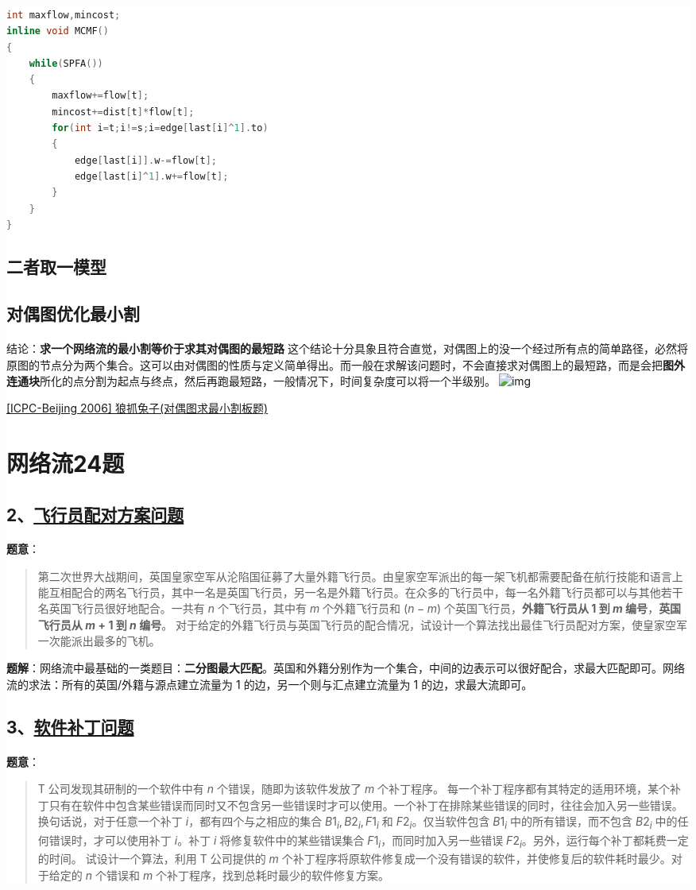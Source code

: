 ~~~c++
int maxflow,mincost;
inline void MCMF()
{
    while(SPFA())
    {
        maxflow+=flow[t];
        mincost+=dist[t]*flow[t];
        for(int i=t;i!=s;i=edge[last[i]^1].to) 
        {
            edge[last[i]].w-=flow[t];
            edge[last[i]^1].w+=flow[t];
        }   
    }
}
~~~

## 二者取一模型



## 对偶图优化最小割

结论：**求一个网络流的最小割等价于求其对偶图的最短路**
这个结论十分具象且符合直觉，对偶图上的没一个经过所有点的简单路径，必然将原图的节点分为两个集合。这可以由对偶图的性质与定义简单得出。而一般在求解该问题时，不会直接求对偶图上的最短路，而是会把**图外连通块**所化的点分割为起点与终点，然后再跑最短路，一般情况下，时间复杂度可以将一个半级别。
![img](https://cdn.luogu.com.cn/upload/pic/63309.png)

[[ICPC-Beijing 2006] 狼抓兔子(对偶图求最小割板题)](https://www.luogu.com.cn/problem/P4001)



# 网络流24题



## 2、[飞行员配对方案问题](https://www.luogu.com.cn/problem/P2756)

**题意**：

> 第二次世界大战期间，英国皇家空军从沦陷国征募了大量外籍飞行员。由皇家空军派出的每一架飞机都需要配备在航行技能和语言上能互相配合的两名飞行员，其中一名是英国飞行员，另一名是外籍飞行员。在众多的飞行员中，每一名外籍飞行员都可以与其他若干名英国飞行员很好地配合。一共有 $n$ 个飞行员，其中有 $m$ 个外籍飞行员和 $(n - m)$ 个英国飞行员，**外籍飞行员从 $1$ 到 $m$ 编号**，**英国飞行员从 $m + 1$ 到 $n$ 编号**。 对于给定的外籍飞行员与英国飞行员的配合情况，试设计一个算法找出最佳飞行员配对方案，使皇家空军一次能派出最多的飞机。

**题解**：网络流中最基础的一类题目：**二分图最大匹配**。英国和外籍分别作为一个集合，中间的边表示可以很好配合，求最大匹配即可。网络流的求法：所有的英国/外籍与源点建立流量为 $1$ 的边，另一个则与汇点建立流量为 $1$ 的边，求最大流即可。



## 3、[软件补丁问题 ](https://www.luogu.com.cn/problem/P2761)

**题意**：

> T 公司发现其研制的一个软件中有 $n$ 个错误，随即为该软件发放了 $m$ 个补丁程序。
> 每一个补丁程序都有其特定的适用环境，某个补丁只有在软件中包含某些错误而同时又不包含另一些错误时才可以使用。一个补丁在排除某些错误的同时，往往会加入另一些错误。
> 换句话说，对于任意一个补丁 $i$，都有四个与之相应的集合 $B1_i,B2_i,F1_i$ 和 $F2_i$。仅当软件包含 $B1_i$ 中的所有错误，而不包含 $B2_i$ 中的任何错误时，才可以使用补丁 $i$。补丁 $i$ 将修复软件中的某些错误集合 $F1_i$，而同时加入另一些错误 $F2_i$。另外，运行每个补丁都耗费一定的时间。
> 试设计一个算法，利用 T 公司提供的 $m$ 个补丁程序将原软件修复成一个没有错误的软件，并使修复后的软件耗时最少。对于给定的 $n$ 个错误和 $m$ 个补丁程序，找到总耗时最少的软件修复方案。
